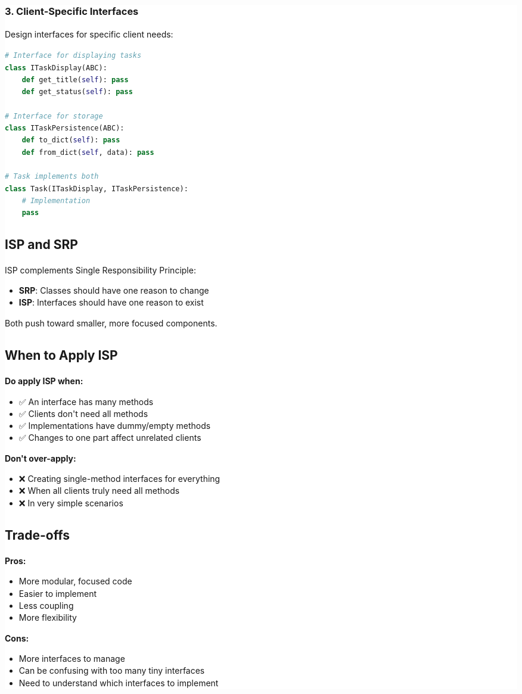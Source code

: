 ### 3. Client-Specific Interfaces

Design interfaces for specific client needs:

```python
# Interface for displaying tasks
class ITaskDisplay(ABC):
    def get_title(self): pass
    def get_status(self): pass

# Interface for storage
class ITaskPersistence(ABC):
    def to_dict(self): pass
    def from_dict(self, data): pass

# Task implements both
class Task(ITaskDisplay, ITaskPersistence):
    # Implementation
    pass
```

## ISP and SRP

ISP complements Single Responsibility Principle:
- **SRP**: Classes should have one reason to change
- **ISP**: Interfaces should have one reason to exist

Both push toward smaller, more focused components.

## When to Apply ISP

**Do apply ISP when:**
- ✅ An interface has many methods
- ✅ Clients don't need all methods
- ✅ Implementations have dummy/empty methods
- ✅ Changes to one part affect unrelated clients

**Don't over-apply:**
- ❌ Creating single-method interfaces for everything
- ❌ When all clients truly need all methods
- ❌ In very simple scenarios

## Trade-offs

**Pros:**
- More modular, focused code
- Easier to implement
- Less coupling
- More flexibility

**Cons:**
- More interfaces to manage
- Can be confusing with too many tiny interfaces
- Need to understand which interfaces to implement
